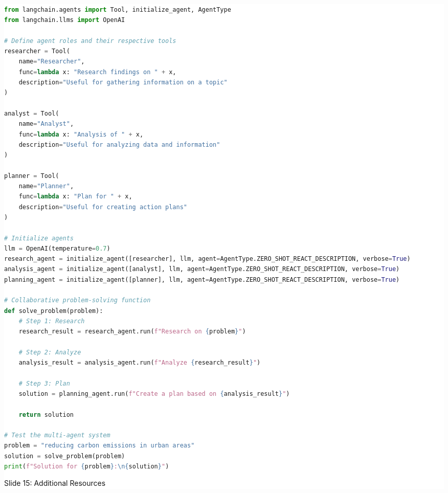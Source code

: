 ```python
from langchain.agents import Tool, initialize_agent, AgentType
from langchain.llms import OpenAI

# Define agent roles and their respective tools
researcher = Tool(
    name="Researcher",
    func=lambda x: "Research findings on " + x,
    description="Useful for gathering information on a topic"
)

analyst = Tool(
    name="Analyst",
    func=lambda x: "Analysis of " + x,
    description="Useful for analyzing data and information"
)

planner = Tool(
    name="Planner",
    func=lambda x: "Plan for " + x,
    description="Useful for creating action plans"
)

# Initialize agents
llm = OpenAI(temperature=0.7)
research_agent = initialize_agent([researcher], llm, agent=AgentType.ZERO_SHOT_REACT_DESCRIPTION, verbose=True)
analysis_agent = initialize_agent([analyst], llm, agent=AgentType.ZERO_SHOT_REACT_DESCRIPTION, verbose=True)
planning_agent = initialize_agent([planner], llm, agent=AgentType.ZERO_SHOT_REACT_DESCRIPTION, verbose=True)

# Collaborative problem-solving function
def solve_problem(problem):
    # Step 1: Research
    research_result = research_agent.run(f"Research on {problem}")
    
    # Step 2: Analyze
    analysis_result = analysis_agent.run(f"Analyze {research_result}")
    
    # Step 3: Plan
    solution = planning_agent.run(f"Create a plan based on {analysis_result}")
    
    return solution

# Test the multi-agent system
problem = "reducing carbon emissions in urban areas"
solution = solve_problem(problem)
print(f"Solution for {problem}:\n{solution}")
```

Slide 15: Additional Resources
